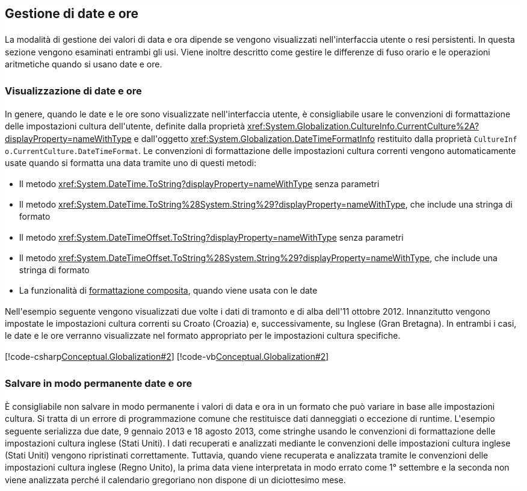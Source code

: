 <a name="DatesAndTimes"></a>   
## <a name="handling-dates-and-times"></a>Gestione di date e ore  
 La modalità di gestione dei valori di data e ora dipende se vengono visualizzati nell'interfaccia utente o resi persistenti. In questa sezione vengono esaminati entrambi gli usi. Viene inoltre descritto come gestire le differenze di fuso orario e le operazioni aritmetiche quando si usano date e ore.  
  
<a name="DatesAndTimes_Display"></a>   
### <a name="displaying-dates-and-times"></a>Visualizzazione di date e ore  
 In genere, quando le date e le ore sono visualizzate nell'interfaccia utente, è consigliabile usare le convenzioni di formattazione delle impostazioni cultura dell'utente, definite dalla proprietà <xref:System.Globalization.CultureInfo.CurrentCulture%2A?displayProperty=nameWithType> e dall'oggetto <xref:System.Globalization.DateTimeFormatInfo> restituito dalla proprietà `CultureInfo.CurrentCulture.DateTimeFormat`. Le convenzioni di formattazione delle impostazioni cultura correnti vengono automaticamente usate quando si formatta una data tramite uno di questi metodi:  
  
-   Il metodo <xref:System.DateTime.ToString?displayProperty=nameWithType> senza parametri  
  
-   Il metodo <xref:System.DateTime.ToString%28System.String%29?displayProperty=nameWithType>, che include una stringa di formato  
  
-   Il metodo <xref:System.DateTimeOffset.ToString?displayProperty=nameWithType> senza parametri  
  
-   Il metodo <xref:System.DateTimeOffset.ToString%28System.String%29?displayProperty=nameWithType>, che include una stringa di formato  
  
-   La funzionalità di [formattazione composita](../../../docs/standard/base-types/composite-formatting.md), quando viene usata con le date  
  
 Nell'esempio seguente vengono visualizzati due volte i dati di tramonto e di alba dell'11 ottobre 2012. Innanzitutto vengono impostate le impostazioni cultura correnti su Croato (Croazia) e, successivamente, su Inglese (Gran Bretagna). In entrambi i casi, le date e le ore verranno visualizzate nel formato appropriato per le impostazioni cultura specifiche.  
  
 [!code-csharp[Conceptual.Globalization#2](../../../samples/snippets/csharp/VS_Snippets_CLR/conceptual.globalization/cs/dates1.cs#2)]
 [!code-vb[Conceptual.Globalization#2](../../../samples/snippets/visualbasic/VS_Snippets_CLR/conceptual.globalization/vb/dates1.vb#2)]  
  
<a name="DatesAndTimes_Persist"></a>   
### <a name="persisting-dates-and-times"></a>Salvare in modo permanente date e ore  
 È consigliabile non salvare in modo permanente i valori di data e ora in un formato che può variare in base alle impostazioni cultura. Si tratta di un errore di programmazione comune che restituisce dati danneggiati o eccezione di runtime. L'esempio seguente serializza due date, 9 gennaio 2013 e 18 agosto 2013, come stringhe usando le convenzioni di formattazione delle impostazioni cultura inglese (Stati Uniti). I dati recuperati e analizzati mediante le convenzioni delle impostazioni cultura inglese (Stati Uniti) vengono ripristinati correttamente. Tuttavia, quando viene recuperata e analizzata tramite le convenzioni delle impostazioni cultura inglese (Regno Unito), la prima data viene interpretata in modo errato come 1° settembre e la seconda non viene analizzata perché il calendario gregoriano non dispone di un diciottesimo mese.  
  